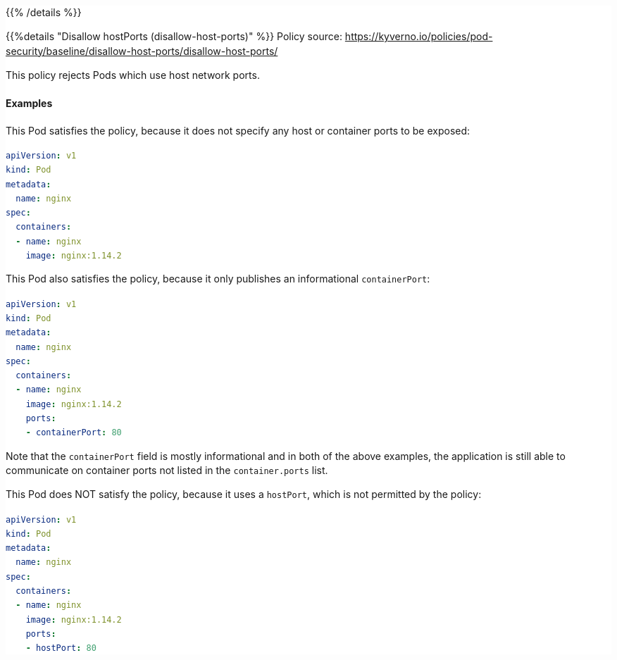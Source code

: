 {{% /details %}}

{{%details "Disallow hostPorts (disallow-host-ports)" %}}
Policy source: https://kyverno.io/policies/pod-security/baseline/disallow-host-ports/disallow-host-ports/

This policy rejects Pods which use host network ports.

#### Examples

This Pod satisfies the policy, because it does not specify any host or container ports to be exposed:

```yaml
apiVersion: v1
kind: Pod
metadata:
  name: nginx
spec:
  containers:
  - name: nginx
    image: nginx:1.14.2
```

This Pod also satisfies the policy, because it only publishes an informational `containerPort`:

```yaml
apiVersion: v1
kind: Pod
metadata:
  name: nginx
spec:
  containers:
  - name: nginx
    image: nginx:1.14.2
    ports:
    - containerPort: 80
```

Note that the `containerPort` field is mostly informational and in both of the above examples, the application is still able to communicate on container ports not listed in the `container.ports` list.

This Pod does NOT satisfy the policy, because it uses a `hostPort`, which is not permitted by the policy:

```yaml
apiVersion: v1
kind: Pod
metadata:
  name: nginx
spec:
  containers:
  - name: nginx
    image: nginx:1.14.2
    ports:
    - hostPort: 80
```
